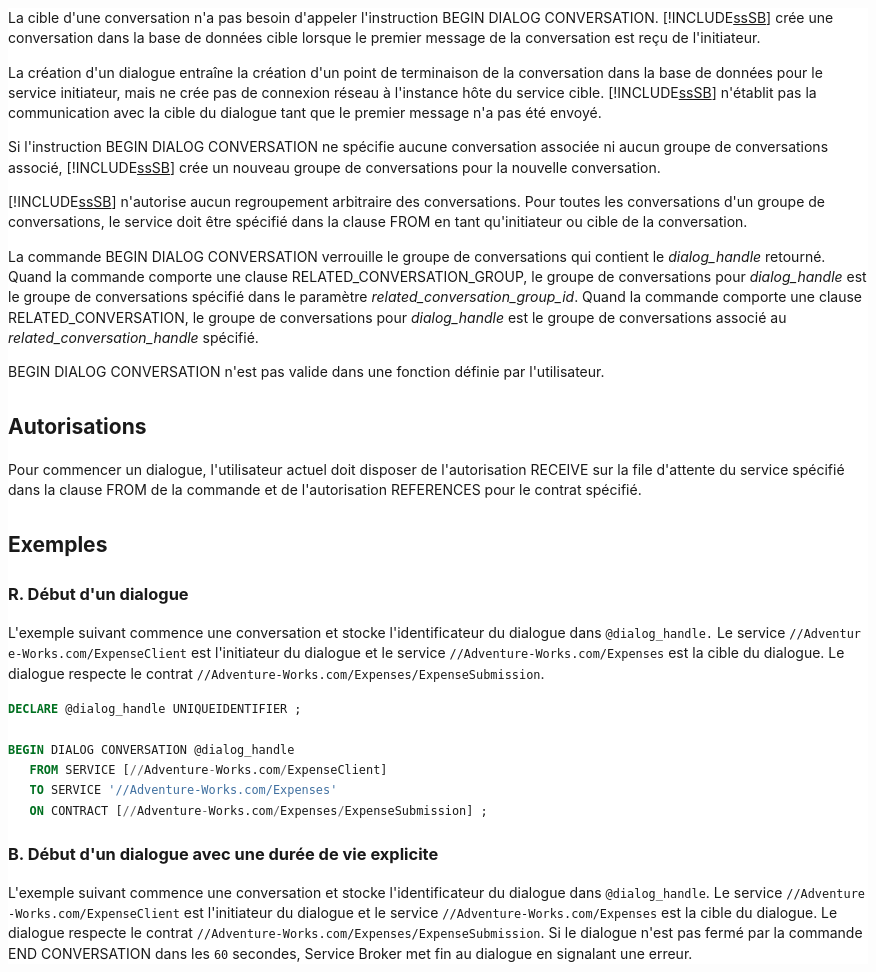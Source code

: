  La cible d'une conversation n'a pas besoin d'appeler l'instruction BEGIN DIALOG CONVERSATION. [!INCLUDE[ssSB](../../includes/sssb-md.md)] crée une conversation dans la base de données cible lorsque le premier message de la conversation est reçu de l'initiateur.  
  
 La création d'un dialogue entraîne la création d'un point de terminaison de la conversation dans la base de données pour le service initiateur, mais ne crée pas de connexion réseau à l'instance hôte du service cible. [!INCLUDE[ssSB](../../includes/sssb-md.md)] n'établit pas la communication avec la cible du dialogue tant que le premier message n'a pas été envoyé.  
  
 Si l'instruction BEGIN DIALOG CONVERSATION ne spécifie aucune conversation associée ni aucun groupe de conversations associé, [!INCLUDE[ssSB](../../includes/sssb-md.md)] crée un nouveau groupe de conversations pour la nouvelle conversation.  
  
 [!INCLUDE[ssSB](../../includes/sssb-md.md)] n'autorise aucun regroupement arbitraire des conversations. Pour toutes les conversations d'un groupe de conversations, le service doit être spécifié dans la clause FROM en tant qu'initiateur ou cible de la conversation.  
  
 La commande BEGIN DIALOG CONVERSATION verrouille le groupe de conversations qui contient le *dialog_handle* retourné. Quand la commande comporte une clause RELATED_CONVERSATION_GROUP, le groupe de conversations pour *dialog_handle* est le groupe de conversations spécifié dans le paramètre *related_conversation_group_id*. Quand la commande comporte une clause RELATED_CONVERSATION, le groupe de conversations pour *dialog_handle* est le groupe de conversations associé au *related_conversation_handle* spécifié.  
  
 BEGIN DIALOG CONVERSATION n'est pas valide dans une fonction définie par l'utilisateur.  
  
## <a name="permissions"></a>Autorisations  
 Pour commencer un dialogue, l'utilisateur actuel doit disposer de l'autorisation RECEIVE sur la file d'attente du service spécifié dans la clause FROM de la commande et de l'autorisation REFERENCES pour le contrat spécifié.  
  
## <a name="examples"></a>Exemples  
  
### <a name="a-beginning-a-dialog"></a>R. Début d'un dialogue  
 L'exemple suivant commence une conversation et stocke l'identificateur du dialogue dans `@dialog_handle.` Le service `//Adventure-Works.com/ExpenseClient` est l'initiateur du dialogue et le service `//Adventure-Works.com/Expenses` est la cible du dialogue. Le dialogue respecte le contrat `//Adventure-Works.com/Expenses/ExpenseSubmission`.  
  
```sql  
DECLARE @dialog_handle UNIQUEIDENTIFIER ;  
  
BEGIN DIALOG CONVERSATION @dialog_handle  
   FROM SERVICE [//Adventure-Works.com/ExpenseClient]  
   TO SERVICE '//Adventure-Works.com/Expenses'  
   ON CONTRACT [//Adventure-Works.com/Expenses/ExpenseSubmission] ;  
```  
  
### <a name="b-beginning-a-dialog-with-an-explicit-lifetime"></a>B. Début d'un dialogue avec une durée de vie explicite  
 L'exemple suivant commence une conversation et stocke l'identificateur du dialogue dans `@dialog_handle`. Le service `//Adventure-Works.com/ExpenseClient` est l'initiateur du dialogue et le service `//Adventure-Works.com/Expenses` est la cible du dialogue. Le dialogue respecte le contrat `//Adventure-Works.com/Expenses/ExpenseSubmission`. Si le dialogue n'est pas fermé par la commande END CONVERSATION dans les `60` secondes, Service Broker met fin au dialogue en signalant une erreur.  
  